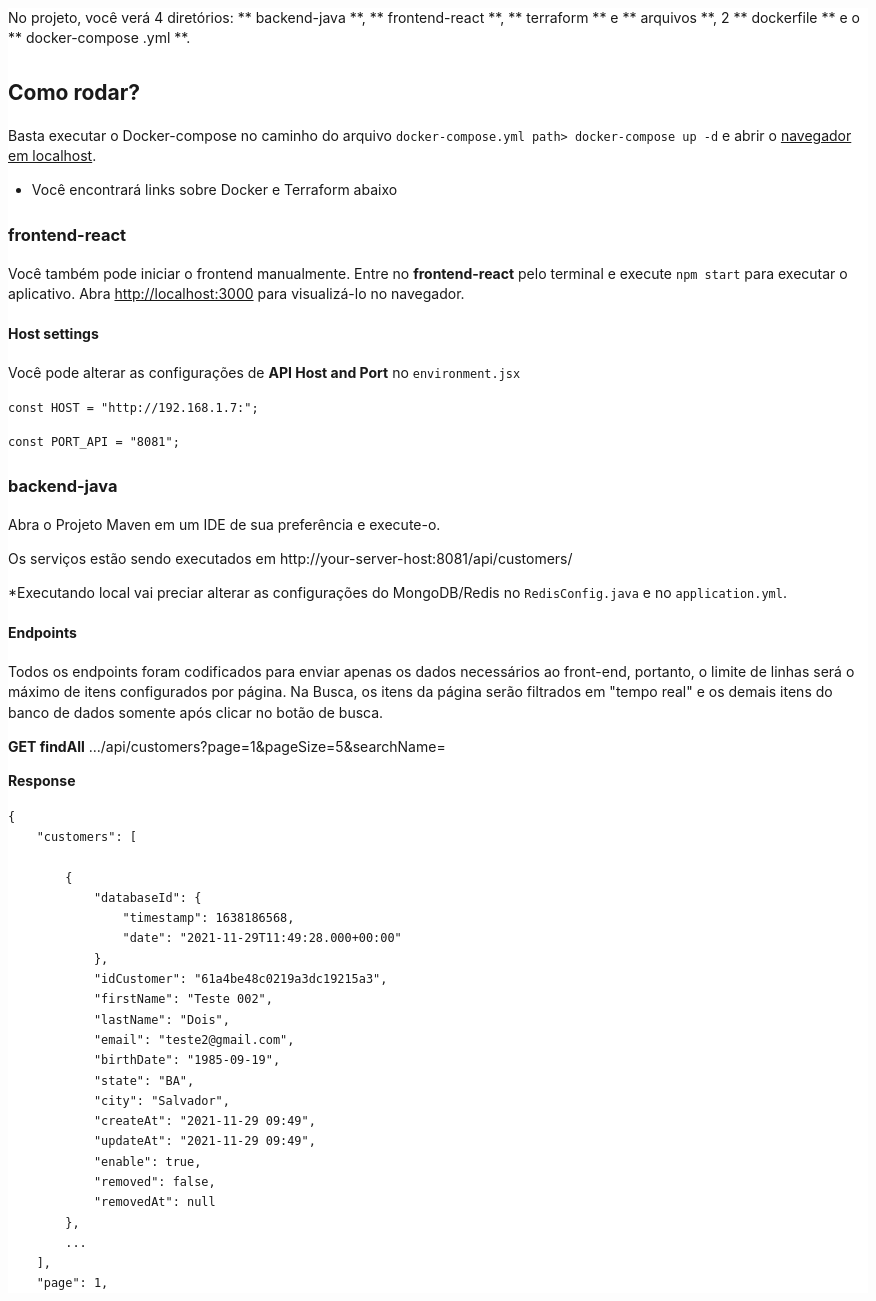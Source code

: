 No projeto, você verá 4 diretórios: ** backend-java **, ** frontend-react **, ** terraform ** e ** arquivos **, 2 ** dockerfile ** e o ** docker-compose .yml **.

## Como rodar?

Basta executar o Docker-compose no caminho do arquivo `docker-compose.yml path> docker-compose up -d` e abrir o [navegador em localhost](http://localhost/).

* Você encontrará links sobre Docker e Terraform abaixo

### frontend-react

Você também pode iniciar o frontend manualmente. Entre no **frontend-react** pelo terminal e execute `npm start` para executar o aplicativo.
Abra [http://localhost:3000](http://localhost:3000) para visualizá-lo no navegador.

#### Host settings

Você pode alterar as configurações de **API Host and Port** no `environment.jsx`

`const HOST = "http://192.168.1.7:";`

`const PORT_API = "8081";`

### backend-java

Abra o Projeto Maven em um IDE de sua preferência e execute-o.

Os serviços estão sendo executados em http://your-server-host:8081/api/customers/

*Executando local vai preciar alterar as configurações do MongoDB/Redis no `RedisConfig.java` e no `application.yml`.

#### Endpoints

Todos os endpoints foram codificados para enviar apenas os dados necessários ao front-end, portanto, o limite de linhas será o máximo de itens configurados 
por página. Na Busca, os itens da página serão filtrados em "tempo real" e os demais itens do banco de dados somente após clicar no botão de busca.

**GET findAll**
.../api/customers?page=1&pageSize=5&searchName=

**Response**

	{
		"customers": [
		
			{
				"databaseId": {
					"timestamp": 1638186568,
					"date": "2021-11-29T11:49:28.000+00:00"
				},
				"idCustomer": "61a4be48c0219a3dc19215a3",
				"firstName": "Teste 002",
				"lastName": "Dois",
				"email": "teste2@gmail.com",
				"birthDate": "1985-09-19",
				"state": "BA",
				"city": "Salvador",
				"createAt": "2021-11-29 09:49",
				"updateAt": "2021-11-29 09:49",
            	"enable": true,
				"removed": false,
				"removedAt": null
			},
			...
		],
		"page": 1,